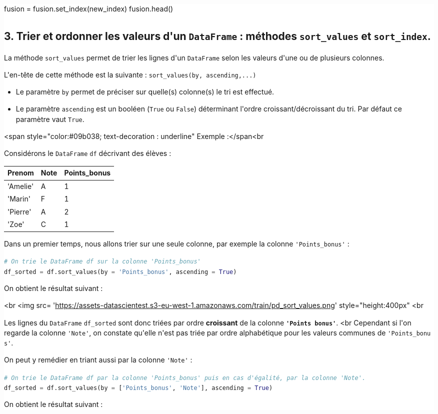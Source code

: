 fusion = fusion.set_index(new_index)
fusion.head()

## 3. Trier et ordonner les valeurs d'un `DataFrame` : méthodes `sort_values` et `sort_index`.

La méthode `sort_values` permet de trier les lignes d'un `DataFrame` selon les valeurs d'une ou de plusieurs colonnes.

L'en-tête de cette méthode est la suivante : `sort_values(by, ascending,...)`

- Le paramètre `by` permet de préciser sur quelle(s) colonne(s) le tri est effectué.

- Le paramètre `ascending` est un booléen (`True` ou `False`) déterminant l'ordre croissant/décroissant du tri. Par défaut ce paramètre vaut `True`.

<span style="color:#09b038; text-decoration : underline" Exemple :</span<br

Considérons le `DataFrame` `df` décrivant des élèves :

| Prenom   | Note | Points_bonus |
| -------- | ---- | ------------ |
| 'Amelie' | A    | 1            |
| 'Marin'  | F    | 1            |
| 'Pierre' | A    | 2            |
| 'Zoe'    | C    | 1            |

Dans un premier temps, nous allons trier sur une seule colonne, par exemple la colonne `'Points_bonus'` :

```python
# On trie le DataFrame df sur la colonne 'Points_bonus'
df_sorted = df.sort_values(by = 'Points_bonus', ascending = True)
```

On obtient le résultat suivant :

<br
<img src= 'https://assets-datascientest.s3-eu-west-1.amazonaws.com/train/pd_sort_values.png' style="height:400px"
<br

Les lignes du `DataFrame` `df_sorted` sont donc triées par ordre **croissant** de la colonne **`'Points bonus'`**. <br
Cependant si l'on regarde la colonne `'Note'`, on constate qu'elle n'est pas triée par ordre alphabétique pour les valeurs communes de `'Points_bonus'`.

On peut y remédier en triant aussi par la colonne `'Note'` :

```python
# On trie le DataFrame df par la colonne 'Points_bonus' puis en cas d'égalité, par la colonne 'Note'.
df_sorted = df.sort_values(by = ['Points_bonus', 'Note'], ascending = True)
```

On obtient le résultat suivant :
